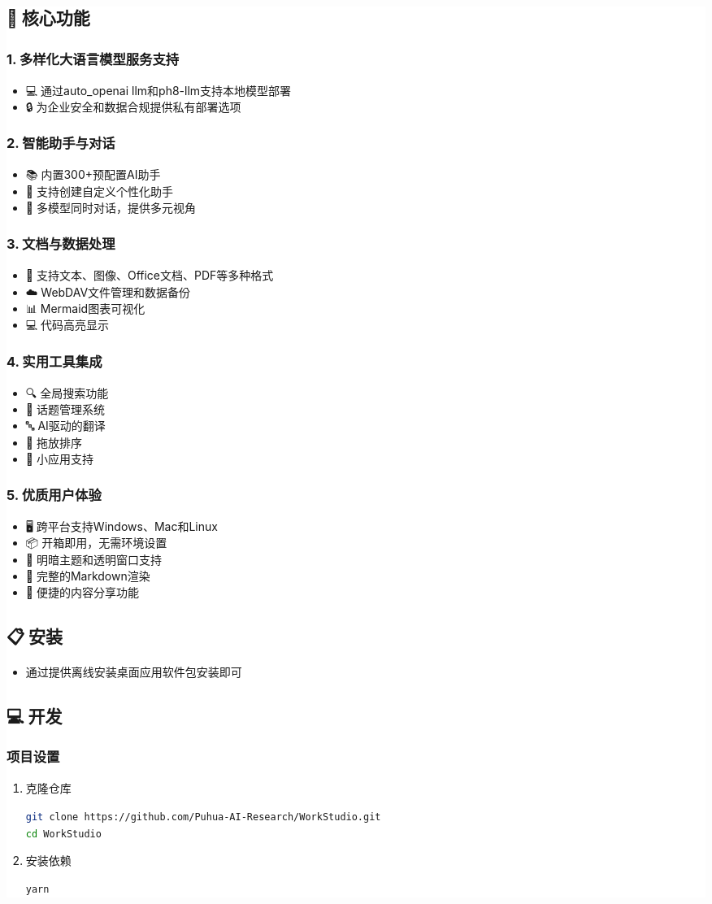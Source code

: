 ## 🌟 核心功能


### 1. 多样化大语言模型服务支持
- 💻 通过auto_openai llm和ph8-llm支持本地模型部署
- 🔒 为企业安全和数据合规提供私有部署选项

### 2. 智能助手与对话
- 📚 内置300+预配置AI助手
- 🤖 支持创建自定义个性化助手
- 💬 多模型同时对话，提供多元视角

### 3. 文档与数据处理
- 📄 支持文本、图像、Office文档、PDF等多种格式
- ☁️ WebDAV文件管理和数据备份
- 📊 Mermaid图表可视化
- 💻 代码高亮显示

### 4. 实用工具集成
- 🔍 全局搜索功能
- 📝 话题管理系统
- 🔤 AI驱动的翻译
- 🎯 拖放排序
- 🔌 小应用支持

### 5. 优质用户体验
- 🖥️ 跨平台支持Windows、Mac和Linux
- 📦 开箱即用，无需环境设置
- 🎨 明暗主题和透明窗口支持
- 📝 完整的Markdown渲染
- 🤲 便捷的内容分享功能

## 📋 安装

- 通过提供离线安装桌面应用软件包安装即可

## 💻 开发

### 项目设置

1. 克隆仓库
   ```bash
   git clone https://github.com/Puhua-AI-Research/WorkStudio.git
   cd WorkStudio
   ```

2. 安装依赖
   ```bash
   yarn
   ```
